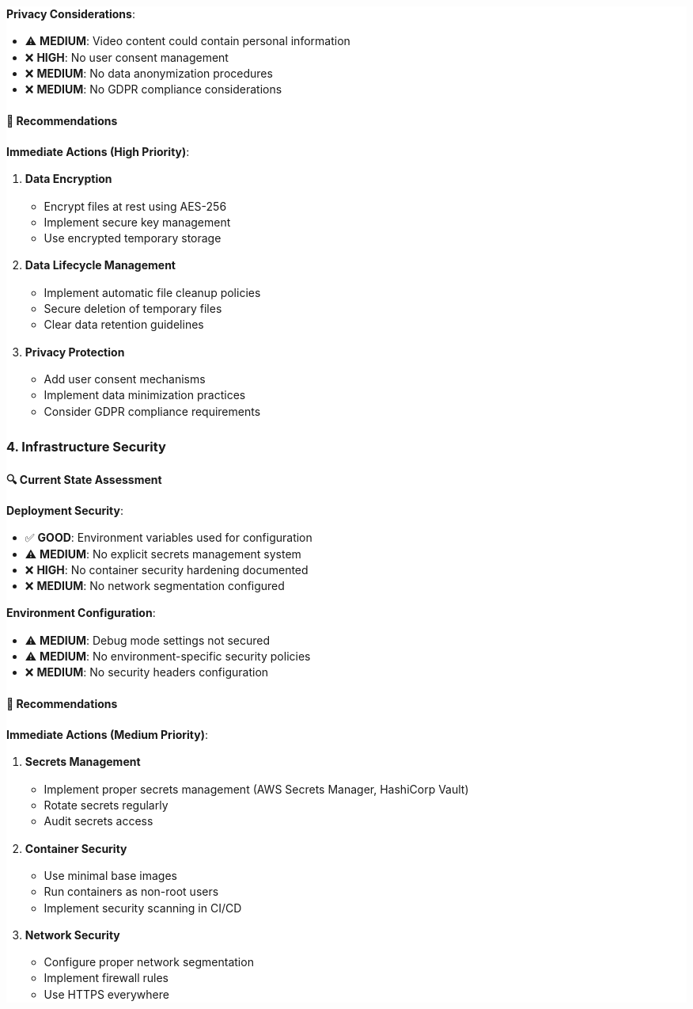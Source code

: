 **Privacy Considerations**:
- ⚠️ **MEDIUM**: Video content could contain personal information
- ❌ **HIGH**: No user consent management
- ❌ **MEDIUM**: No data anonymization procedures
- ❌ **MEDIUM**: No GDPR compliance considerations

#### 🎯 Recommendations

**Immediate Actions (High Priority)**:

1. **Data Encryption**
   - Encrypt files at rest using AES-256
   - Implement secure key management
   - Use encrypted temporary storage

2. **Data Lifecycle Management**
   - Implement automatic file cleanup policies
   - Secure deletion of temporary files
   - Clear data retention guidelines

3. **Privacy Protection**
   - Add user consent mechanisms
   - Implement data minimization practices
   - Consider GDPR compliance requirements

### 4. Infrastructure Security

#### 🔍 Current State Assessment

**Deployment Security**:
- ✅ **GOOD**: Environment variables used for configuration
- ⚠️ **MEDIUM**: No explicit secrets management system
- ❌ **HIGH**: No container security hardening documented
- ❌ **MEDIUM**: No network segmentation configured

**Environment Configuration**:
- ⚠️ **MEDIUM**: Debug mode settings not secured
- ⚠️ **MEDIUM**: No environment-specific security policies
- ❌ **MEDIUM**: No security headers configuration

#### 🎯 Recommendations

**Immediate Actions (Medium Priority)**:

1. **Secrets Management**
   - Implement proper secrets management (AWS Secrets Manager, HashiCorp Vault)
   - Rotate secrets regularly
   - Audit secrets access

2. **Container Security**
   - Use minimal base images
   - Run containers as non-root users
   - Implement security scanning in CI/CD

3. **Network Security**
   - Configure proper network segmentation
   - Implement firewall rules
   - Use HTTPS everywhere

